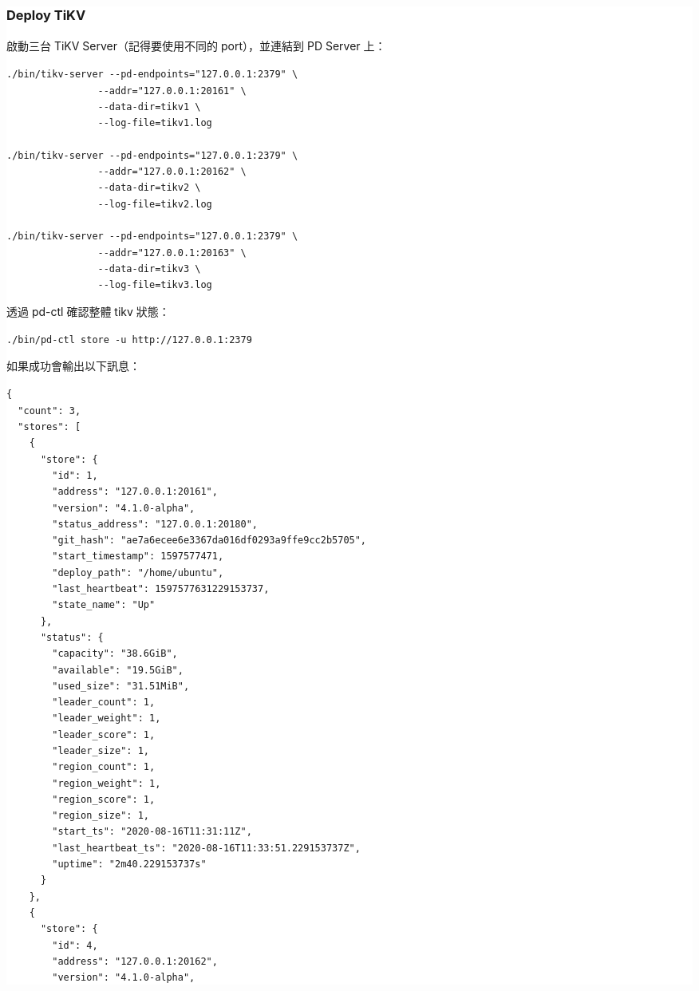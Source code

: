 ### Deploy TiKV 

啟動三台 TiKV Server（記得要使用不同的 port），並連結到 PD Server 上：

```
./bin/tikv-server --pd-endpoints="127.0.0.1:2379" \
                --addr="127.0.0.1:20161" \
                --data-dir=tikv1 \
                --log-file=tikv1.log
                
./bin/tikv-server --pd-endpoints="127.0.0.1:2379" \
                --addr="127.0.0.1:20162" \
                --data-dir=tikv2 \
                --log-file=tikv2.log 

./bin/tikv-server --pd-endpoints="127.0.0.1:2379" \
                --addr="127.0.0.1:20163" \
                --data-dir=tikv3 \
                --log-file=tikv3.log
```
  
透過 pd-ctl 確認整體 tikv 狀態：

```
./bin/pd-ctl store -u http://127.0.0.1:2379
```
  
如果成功會輸出以下訊息：

```
{
  "count": 3,
  "stores": [
    {
      "store": {
        "id": 1,
        "address": "127.0.0.1:20161",
        "version": "4.1.0-alpha",
        "status_address": "127.0.0.1:20180",
        "git_hash": "ae7a6ecee6e3367da016df0293a9ffe9cc2b5705",
        "start_timestamp": 1597577471,
        "deploy_path": "/home/ubuntu",
        "last_heartbeat": 1597577631229153737,
        "state_name": "Up"
      },
      "status": {
        "capacity": "38.6GiB",
        "available": "19.5GiB",
        "used_size": "31.51MiB",
        "leader_count": 1,
        "leader_weight": 1,
        "leader_score": 1,
        "leader_size": 1,
        "region_count": 1,
        "region_weight": 1,
        "region_score": 1,
        "region_size": 1,
        "start_ts": "2020-08-16T11:31:11Z",
        "last_heartbeat_ts": "2020-08-16T11:33:51.229153737Z",
        "uptime": "2m40.229153737s"
      }
    },
    {
      "store": {
        "id": 4,
        "address": "127.0.0.1:20162",
        "version": "4.1.0-alpha",
```